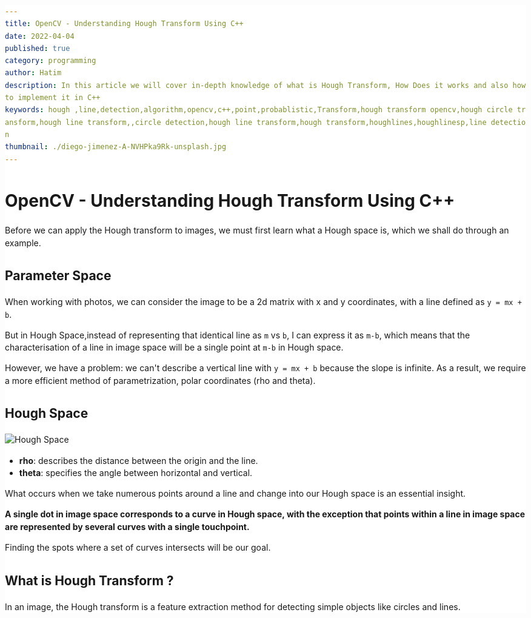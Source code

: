 ```yaml
---
title: OpenCV - Understanding Hough Transform Using C++
date: 2022-04-04
published: true
category: programming
author: Hatim
description: In this article we will cover in-depth knowledge of what is Hough Transform, How Does it works and also how to implement it in C++
keywords: hough ,line,detection,algorithm,opencv,c++,point,probablistic,Transform,hough transform opencv,hough circle transform,hough line transform,,circle detection,hough line transform,hough transform,houghlines,houghlinesp,line detection
thumbnail: ./diego-jimenez-A-NVHPka9Rk-unsplash.jpg
---
```


# OpenCV - Understanding Hough Transform Using C++

Before we can apply the Hough transform to images, we must first learn what a Hough space is, which we shall do through an example.

## Parameter Space

When working with photos, we can consider the image to be a 2d matrix with x and y coordinates, with a line defined as `y = mx + b`.

But in Hough Space,instead of representing that identical line as `m` vs `b`, I can express it as `m-b`, which means that the characterisation of a line in image space will be a single point at `m-b` in Hough space.

However, we have a problem: we can't describe a vertical line with `y = mx + b` because the slope is infinite. As a result, we require a more efficient method of parametrization, polar coordinates (rho and theta).

## Hough Space

![Hough Space](./hough_space.webp)

- **rho**: describes the distance between the origin and the line.
- **theta**: specifies the angle between horizontal and vertical.

What occurs when we take numerous points around a line and change into our Hough space is an essential insight.

**A single dot in image space corresponds to a curve in Hough space, with the exception that points within a line in image space are represented by several curves with a single touchpoint.**

Finding the spots where a set of curves intersects will be our goal.

## What is Hough Transform ?

In an image, the Hough transform is a feature extraction method for detecting simple objects like circles and lines.

